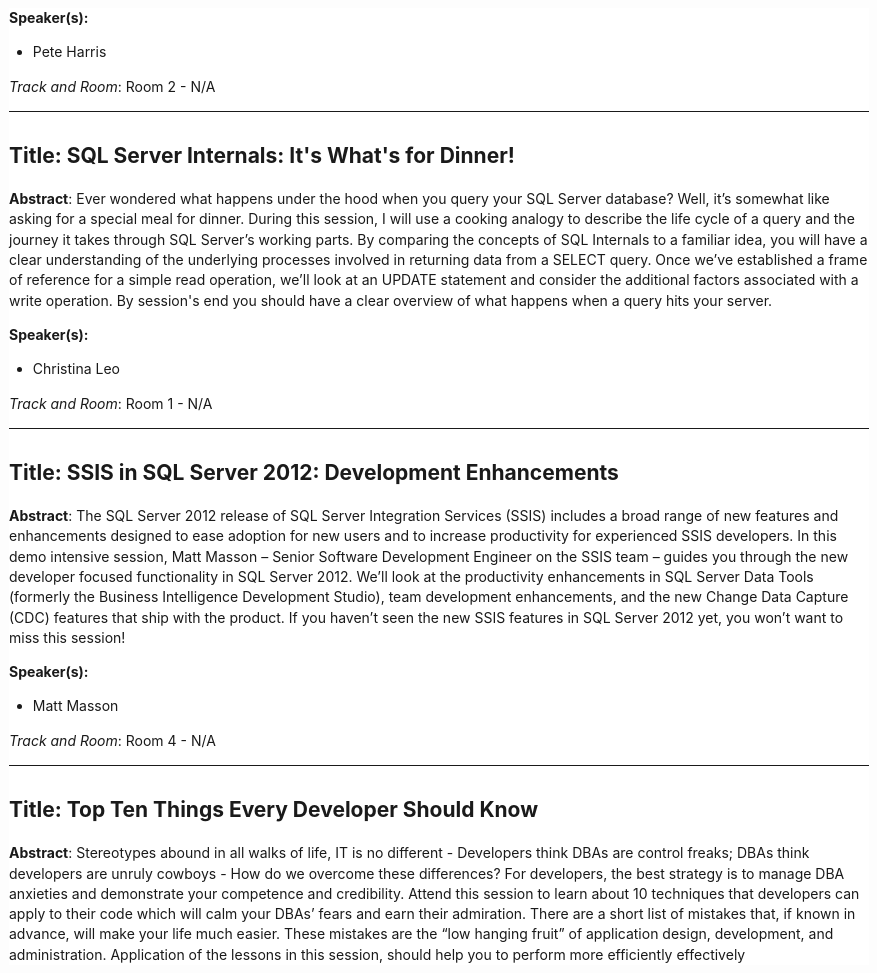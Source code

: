 **Speaker(s):**
- Pete Harris
 
*Track and Room*: Room 2 - N/A
 
----------------------------------------------------------------------------------- 
 
 
## Title: SQL Server Internals:  It's What's for Dinner!
 
**Abstract**:
Ever wondered what happens under the hood when you query your SQL Server database? Well, it’s somewhat like asking for a special meal for dinner. During this session, I will use a cooking analogy to describe the life cycle of a query and the journey it takes through SQL Server’s working parts. By comparing the concepts of SQL Internals to a familiar idea, you will have a clear understanding of the underlying processes involved in returning data from a SELECT query. Once we’ve established a frame of reference for a simple read operation, we’ll look at an UPDATE statement and consider the additional factors associated with a write operation.  By session's end you should have a clear overview of what happens when a query hits your server.
 
**Speaker(s):**
- Christina Leo
 
*Track and Room*: Room 1 - N/A
 
----------------------------------------------------------------------------------- 
 
 
## Title: SSIS in SQL Server 2012: Development Enhancements
 
**Abstract**:
The SQL Server 2012 release of SQL Server Integration Services (SSIS) includes a broad range of new features and enhancements designed to ease adoption for new users and to increase productivity for experienced SSIS developers. In this demo intensive session, Matt Masson – Senior Software Development Engineer on the SSIS team – guides you through the new developer focused functionality in SQL Server 2012. We’ll look at the productivity enhancements in SQL Server Data Tools (formerly the Business Intelligence Development Studio), team development enhancements, and the new Change Data Capture (CDC) features that ship with the product. If you haven’t seen the new SSIS features in SQL Server 2012 yet, you won’t want to miss this session!
 
**Speaker(s):**
- Matt Masson
 
*Track and Room*: Room 4 - N/A
 
----------------------------------------------------------------------------------- 
 
 
## Title: Top Ten Things Every Developer Should Know
 
**Abstract**:
Stereotypes abound in all walks of life, IT is no different - Developers think DBAs are control freaks; DBAs think developers are unruly cowboys - How do we overcome these differences?  For developers, the best strategy is to manage DBA anxieties and demonstrate your competence and credibility.  Attend this session to learn about 10 techniques that developers can apply to their code which will calm your DBAs’ fears and earn their admiration.   There are a short list of mistakes that, if known in advance, will make your life much easier.  These mistakes are the “low hanging fruit” of application design, development, and administration.  Application of the lessons in this session, should help you to perform more efficiently  effectively
 